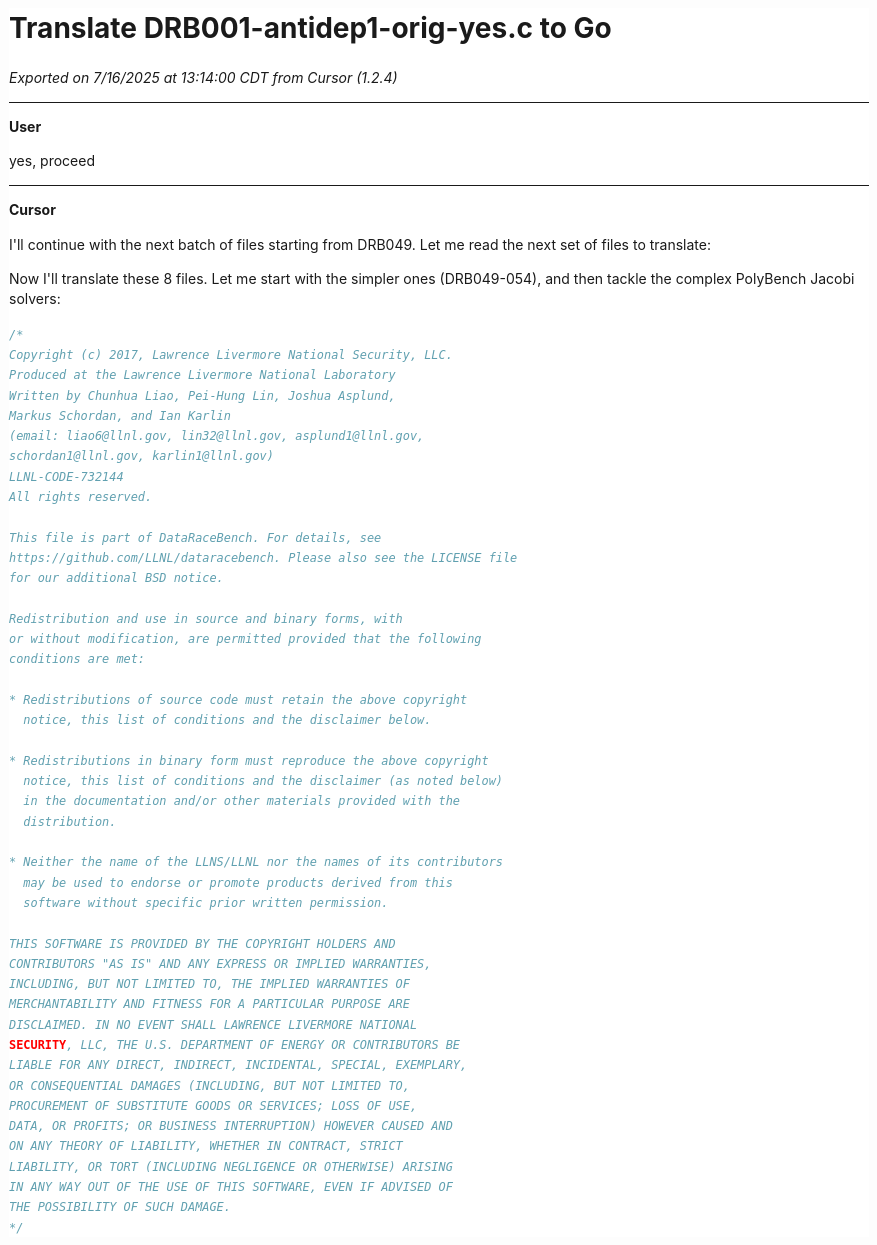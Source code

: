 # Translate DRB001-antidep1-orig-yes.c to Go
_Exported on 7/16/2025 at 13:14:00 CDT from Cursor (1.2.4)_

---

**User**

yes, proceed

---

**Cursor**

I'll continue with the next batch of files starting from DRB049. Let me read the next set of files to translate:

Now I'll translate these 8 files. Let me start with the simpler ones (DRB049-054), and then tackle the complex PolyBench Jacobi solvers:

```go
/*
Copyright (c) 2017, Lawrence Livermore National Security, LLC.
Produced at the Lawrence Livermore National Laboratory
Written by Chunhua Liao, Pei-Hung Lin, Joshua Asplund,
Markus Schordan, and Ian Karlin
(email: liao6@llnl.gov, lin32@llnl.gov, asplund1@llnl.gov,
schordan1@llnl.gov, karlin1@llnl.gov)
LLNL-CODE-732144
All rights reserved.

This file is part of DataRaceBench. For details, see
https://github.com/LLNL/dataracebench. Please also see the LICENSE file
for our additional BSD notice.

Redistribution and use in source and binary forms, with
or without modification, are permitted provided that the following
conditions are met:

* Redistributions of source code must retain the above copyright
  notice, this list of conditions and the disclaimer below.

* Redistributions in binary form must reproduce the above copyright
  notice, this list of conditions and the disclaimer (as noted below)
  in the documentation and/or other materials provided with the
  distribution.

* Neither the name of the LLNS/LLNL nor the names of its contributors
  may be used to endorse or promote products derived from this
  software without specific prior written permission.

THIS SOFTWARE IS PROVIDED BY THE COPYRIGHT HOLDERS AND
CONTRIBUTORS "AS IS" AND ANY EXPRESS OR IMPLIED WARRANTIES,
INCLUDING, BUT NOT LIMITED TO, THE IMPLIED WARRANTIES OF
MERCHANTABILITY AND FITNESS FOR A PARTICULAR PURPOSE ARE
DISCLAIMED. IN NO EVENT SHALL LAWRENCE LIVERMORE NATIONAL
SECURITY, LLC, THE U.S. DEPARTMENT OF ENERGY OR CONTRIBUTORS BE
LIABLE FOR ANY DIRECT, INDIRECT, INCIDENTAL, SPECIAL, EXEMPLARY,
OR CONSEQUENTIAL DAMAGES (INCLUDING, BUT NOT LIMITED TO,
PROCUREMENT OF SUBSTITUTE GOODS OR SERVICES; LOSS OF USE,
DATA, OR PROFITS; OR BUSINESS INTERRUPTION) HOWEVER CAUSED AND
ON ANY THEORY OF LIABILITY, WHETHER IN CONTRACT, STRICT
LIABILITY, OR TORT (INCLUDING NEGLIGENCE OR OTHERWISE) ARISING
IN ANY WAY OUT OF THE USE OF THIS SOFTWARE, EVEN IF ADVISED OF
THE POSSIBILITY OF SUCH DAMAGE.
*/
```